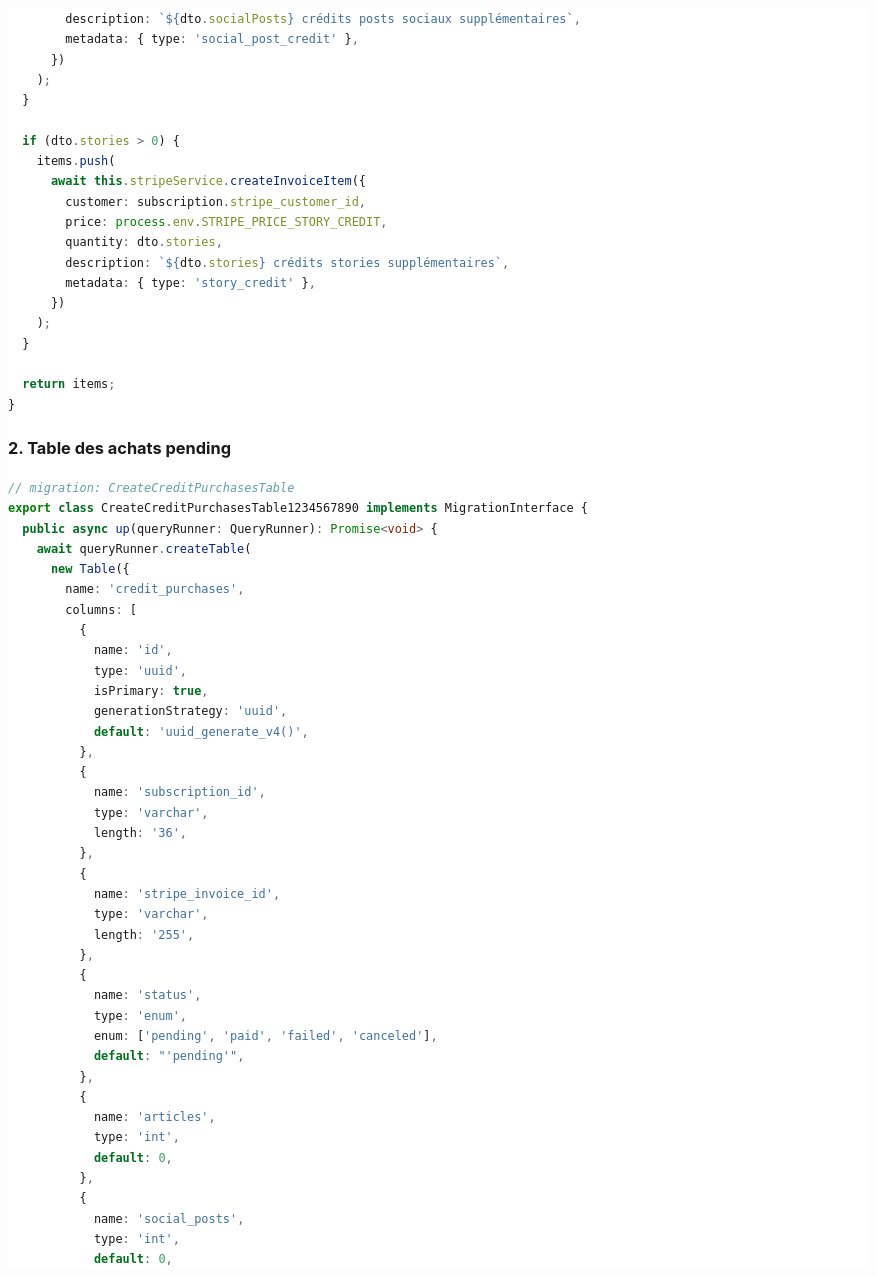 ```typescript
        description: `${dto.socialPosts} crédits posts sociaux supplémentaires`,
        metadata: { type: 'social_post_credit' },
      })
    );
  }

  if (dto.stories > 0) {
    items.push(
      await this.stripeService.createInvoiceItem({
        customer: subscription.stripe_customer_id,
        price: process.env.STRIPE_PRICE_STORY_CREDIT,
        quantity: dto.stories,
        description: `${dto.stories} crédits stories supplémentaires`,
        metadata: { type: 'story_credit' },
      })
    );
  }

  return items;
}
```

### 2. Table des achats pending
```typescript
// migration: CreateCreditPurchasesTable
export class CreateCreditPurchasesTable1234567890 implements MigrationInterface {
  public async up(queryRunner: QueryRunner): Promise<void> {
    await queryRunner.createTable(
      new Table({
        name: 'credit_purchases',
        columns: [
          {
            name: 'id',
            type: 'uuid',
            isPrimary: true,
            generationStrategy: 'uuid',
            default: 'uuid_generate_v4()',
          },
          {
            name: 'subscription_id',
            type: 'varchar',
            length: '36',
          },
          {
            name: 'stripe_invoice_id',
            type: 'varchar',
            length: '255',
          },
          {
            name: 'status',
            type: 'enum',
            enum: ['pending', 'paid', 'failed', 'canceled'],
            default: "'pending'",
          },
          {
            name: 'articles',
            type: 'int',
            default: 0,
          },
          {
            name: 'social_posts',
            type: 'int',
            default: 0,
```